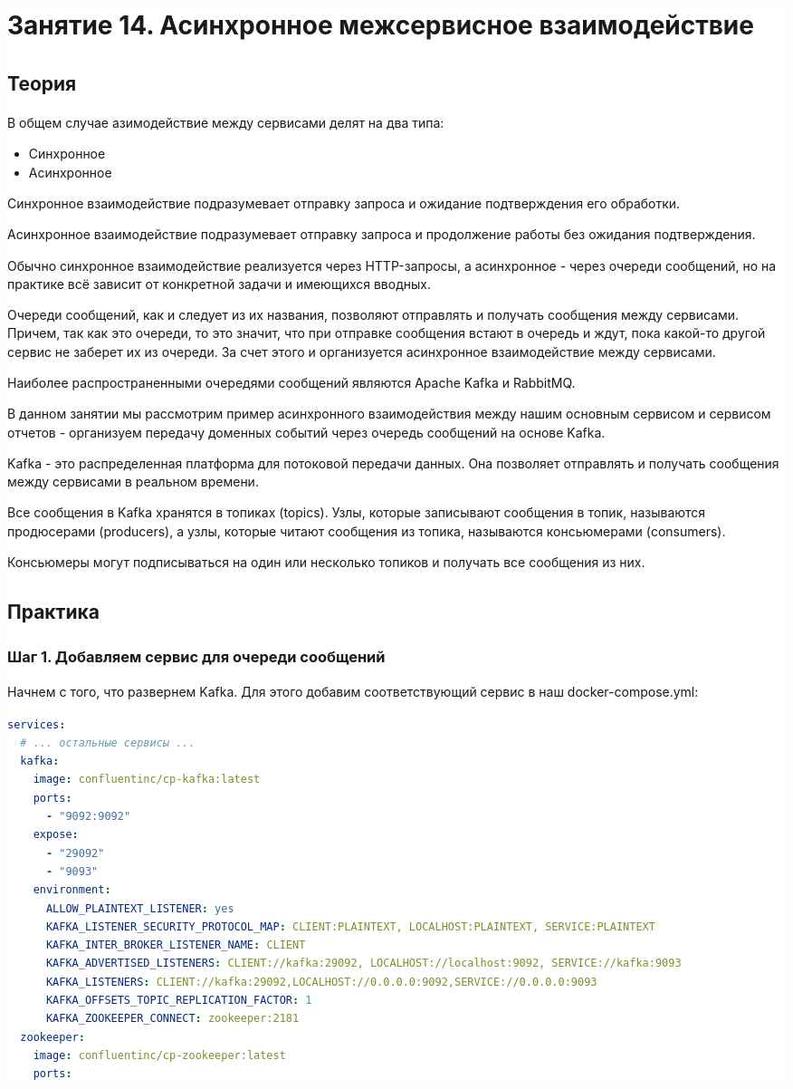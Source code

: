 # Занятие 14. Асинхронное межсервисное взаимодействие

## Теория

В общем случае азимодействие между сервисами делят на два типа:

- Синхронное
- Асинхронное

Синхронное взаимодействие подразумевает отправку запроса и ожидание подтверждения его обработки.

Асинхронное взаимодействие подразумевает отправку запроса и продолжение работы без ожидания подтверждения.

Обычно синхронное взаимодействие реализуется через HTTP-запросы, а асинхронное - через очереди сообщений, но на практике всё зависит от конкретной задачи и имеющихся вводных.

Очереди сообщений, как и следует из их названия, позволяют отправлять и получать сообщения между сервисами. Причем, так как это очереди, то это значит, что при отправке сообщения встают в очередь и ждут, пока какой-то другой сервис не заберет их из очереди. За счет этого и организуется асинхронное взаимодействие между сервисами.

Наиболее распространенными очередями сообщений являются Apache Kafka и RabbitMQ.

В данном занятии мы рассмотрим пример асинхронного взаимодействия между нашим основным сервисом и сервисом отчетов - организуем передачу доменных событий через очередь сообщений на основе Kafka.

Kafka - это распределенная платформа для потоковой передачи данных. Она позволяет отправлять и получать сообщения между сервисами в реальном времени.

Все сообщения в Kafka хранятся в топиках (topics). Узлы, которые записывают сообщения в топик, называются продюсерами (producers), а узлы, которые читают сообщения из топика, называются консьюмерами (consumers).

Консьюмеры могут подписываться на один или несколько топиков и получать все сообщения из них.

## Практика

### Шаг 1. Добавляем сервис для очереди сообщений

Начнем с того, что развернем Kafka. Для этого добавим соответствующий сервис в наш docker-compose.yml:

```yaml
services:
  # ... остальные сервисы ...
  kafka:
    image: confluentinc/cp-kafka:latest
    ports:
      - "9092:9092"
    expose:
      - "29092"
      - "9093"
    environment:
      ALLOW_PLAINTEXT_LISTENER: yes
      KAFKA_LISTENER_SECURITY_PROTOCOL_MAP: CLIENT:PLAINTEXT, LOCALHOST:PLAINTEXT, SERVICE:PLAINTEXT
      KAFKA_INTER_BROKER_LISTENER_NAME: CLIENT
      KAFKA_ADVERTISED_LISTENERS: CLIENT://kafka:29092, LOCALHOST://localhost:9092, SERVICE://kafka:9093
      KAFKA_LISTENERS: CLIENT://kafka:29092,LOCALHOST://0.0.0.0:9092,SERVICE://0.0.0.0:9093
      KAFKA_OFFSETS_TOPIC_REPLICATION_FACTOR: 1
      KAFKA_ZOOKEEPER_CONNECT: zookeeper:2181
  zookeeper:
    image: confluentinc/cp-zookeeper:latest
    ports:
```